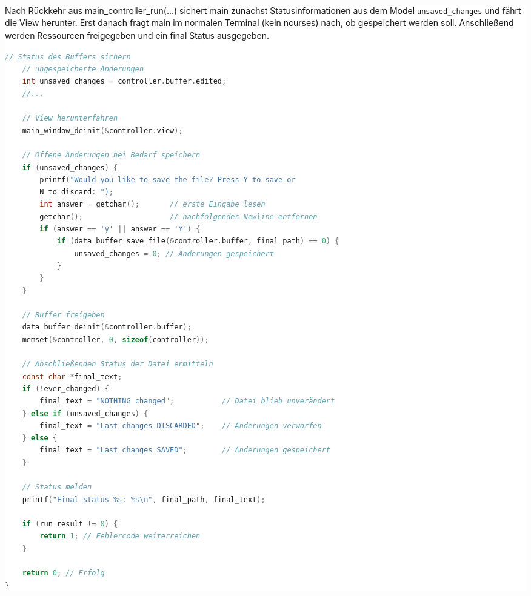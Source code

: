 Nach Rückkehr aus main_controller_run(...) sichert main zunächst Statusinformationen aus dem Model `unsaved_changes` und fährt die View herunter. Erst danach fragt main im normalen Terminal (kein ncurses) nach, ob gespeichert werden soll. Anschließend werden Ressourcen freigegeben und ein final Status ausgegeben.

```c
// Status des Buffers sichern
    // ungespeicherte Änderungen
    int unsaved_changes = controller.buffer.edited;
    //...

    // View herunterfahren
    main_window_deinit(&controller.view);

    // Offene Änderungen bei Bedarf speichern
    if (unsaved_changes) {
        printf("Would you like to save the file? Press Y to save or
        N to discard: ");
        int answer = getchar();       // erste Eingabe lesen
        getchar();                    // nachfolgendes Newline entfernen
        if (answer == 'y' || answer == 'Y') {
            if (data_buffer_save_file(&controller.buffer, final_path) == 0) {
                unsaved_changes = 0; // Änderungen gespeichert
            }
        }
    }

    // Buffer freigeben
    data_buffer_deinit(&controller.buffer);
    memset(&controller, 0, sizeof(controller));

    // Abschließenden Status der Datei ermitteln
    const char *final_text;
    if (!ever_changed) {
        final_text = "NOTHING changed";           // Datei blieb unverändert
    } else if (unsaved_changes) {
        final_text = "Last changes DISCARDED";    // Änderungen verworfen
    } else {
        final_text = "Last changes SAVED";        // Änderungen gespeichert
    }

    // Status melden
    printf("Final status %s: %s\n", final_path, final_text);

    if (run_result != 0) {
        return 1; // Fehlercode weiterreichen
    }

    return 0; // Erfolg
}
```
